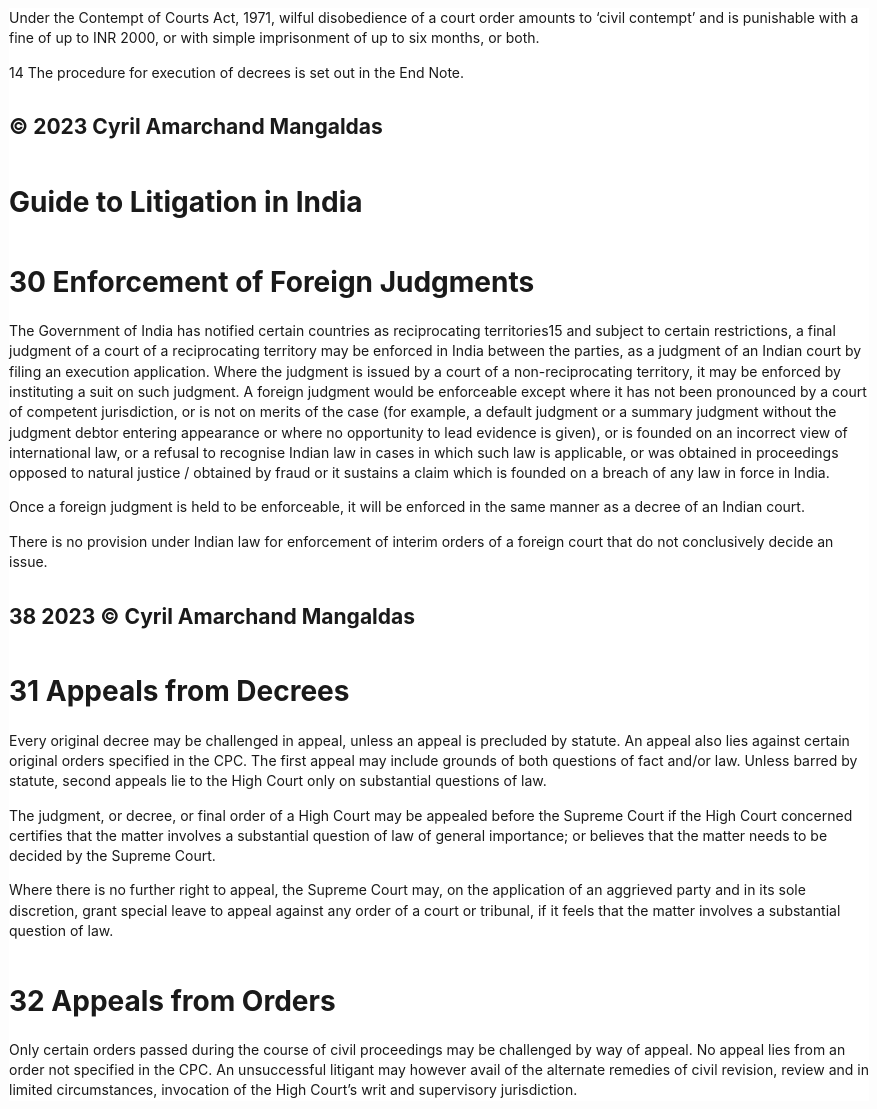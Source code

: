 Under the Contempt of Courts Act, 1971, wilful disobedience of a court order amounts to ‘civil contempt’ and is punishable with a fine of up to INR 2000, or with simple imprisonment of up to six months, or both.

14 The procedure for execution of decrees is set out in the End Note.

© 2023 Cyril Amarchand Mangaldas
---
# Guide to Litigation in India

# 30 Enforcement of Foreign Judgments

The Government of India has notified certain countries as reciprocating territories15 and subject to certain restrictions, a final judgment of a court of a reciprocating territory may be enforced in India between the parties, as a judgment of an Indian court by filing an execution application. Where the judgment is issued by a court of a non-reciprocating territory, it may be enforced by instituting a suit on such judgment. A foreign judgment would be enforceable except where it has not been pronounced by a court of competent jurisdiction, or is not on merits of the case (for example, a default judgment or a summary judgment without the judgment debtor entering appearance or where no opportunity to lead evidence is given), or is founded on an incorrect view of international law, or a refusal to recognise Indian law in cases in which such law is applicable, or was obtained in proceedings opposed to natural justice / obtained by fraud or it sustains a claim which is founded on a breach of any law in force in India.

Once a foreign judgment is held to be enforceable, it will be enforced in the same manner as a decree of an Indian court.

There is no provision under Indian law for enforcement of interim orders of a foreign court that do not conclusively decide an issue.

38 2023 © Cyril Amarchand Mangaldas
---
# 31 Appeals from Decrees

Every original decree may be challenged in appeal, unless an appeal is precluded by statute. An appeal also lies against certain original orders specified in the CPC. The first appeal may include grounds of both questions of fact and/or law. Unless barred by statute, second appeals lie to the High Court only on substantial questions of law.

The judgment, or decree, or final order of a High Court may be appealed before the Supreme Court if the High Court concerned certifies that the matter involves a substantial question of law of general importance; or believes that the matter needs to be decided by the Supreme Court.

Where there is no further right to appeal, the Supreme Court may, on the application of an aggrieved party and in its sole discretion, grant special leave to appeal against any order of a court or tribunal, if it feels that the matter involves a substantial question of law.

# 32 Appeals from Orders

Only certain orders passed during the course of civil proceedings may be challenged by way of appeal. No appeal lies from an order not specified in the CPC. An unsuccessful litigant may however avail of the alternate remedies of civil revision, review and in limited circumstances, invocation of the High Court’s writ and supervisory jurisdiction.
